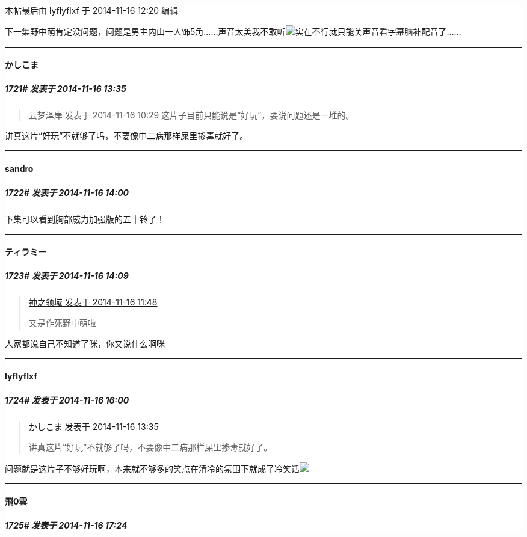 
 本帖最后由 lyflyflxf 于 2014-11-16 12:20 编辑 

下一集野中萌肯定没问题，问题是男主内山一人饰5角……声音太美我不敢听<img src="https://static.saraba1st.com/image/smiley/face/44.gif" referrerpolicy="no-referrer">实在不行就只能关声音看字幕脑补配音了……


-----

####  かしこま  
##### 1721#       发表于 2014-11-16 13:35


<blockquote>云梦泽岸 发表于 2014-11-16 10:29
这片子目前只能说是“好玩”，要说问题还是一堆的。</blockquote>
讲真这片“好玩”不就够了吗，不要像中二病那样屎里掺毒就好了。


-----

####  sandro  
##### 1722#       发表于 2014-11-16 14:00


下集可以看到胸部威力加强版的五十铃了！


-----

####  ティラミー  
##### 1723#       发表于 2014-11-16 14:09


<blockquote><a href="httphttps://bbs.saraba1st.com/2b/forum.php?mod=redirect&amp;goto=findpost&amp;pid=27233578&amp;ptid=1018501" target="_blank">神之领域 发表于 2014-11-16 11:48</a>

又是作死野中萌啦</blockquote>
人家都说自己不知道了咪，你又说什么啊咪


-----

####  lyflyflxf  
##### 1724#       发表于 2014-11-16 16:00


<blockquote><a href="httphttps://bbs.saraba1st.com/2b/forum.php?mod=redirect&amp;goto=findpost&amp;pid=27234443&amp;ptid=1018501" target="_blank">かしこま 发表于 2014-11-16 13:35</a>

讲真这片“好玩”不就够了吗，不要像中二病那样屎里掺毒就好了。</blockquote>
问题就是这片子不够好玩啊，本来就不够多的笑点在清冷的氛围下就成了冷笑话<img src="https://static.saraba1st.com/image/smiley/normal/058.gif" referrerpolicy="no-referrer">


-----

####  飛0雲  
##### 1725#       发表于 2014-11-16 17:24

